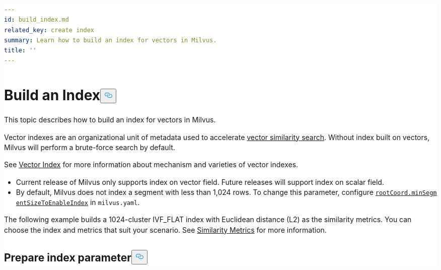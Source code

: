 ```yaml
---
id: build_index.md
related_key: create index
summary: Learn how to build an index for vectors in Milvus.
title: ''
---
```

<h1 id="Build-an-Index" class="common-anchor-header">Build an Index<button data-href="#Build-an-Index" class="anchor-icon" translate="no">
      <svg translate="no"
        aria-hidden="true"
        focusable="false"
        height="20"
        version="1.1"
        viewBox="0 0 16 16"
        width="16"
      >
        <path
          fill="#0092E4"
          fill-rule="evenodd"
          d="M4 9h1v1H4c-1.5 0-3-1.69-3-3.5S2.55 3 4 3h4c1.45 0 3 1.69 3 3.5 0 1.41-.91 2.72-2 3.25V8.59c.58-.45 1-1.27 1-2.09C10 5.22 8.98 4 8 4H4c-.98 0-2 1.22-2 2.5S3 9 4 9zm9-3h-1v1h1c1 0 2 1.22 2 2.5S13.98 12 13 12H9c-.98 0-2-1.22-2-2.5 0-.83.42-1.64 1-2.09V6.25c-1.09.53-2 1.84-2 3.25C6 11.31 7.55 13 9 13h4c1.45 0 3-1.69 3-3.5S14.5 6 13 6z"
        ></path>
      </svg>
    </button></h1><p>This topic describes how to build an index for vectors in Milvus.</p>
<p>Vector indexes are an organizational unit of metadata used to accelerate <a href="/docs/pt/search.md">vector similarity search</a>. Without index built on vectors, Milvus will perform a brute-force search by default.</p>
<p>See <a href="/docs/pt/index.md">Vector Index</a> for more information about mechanism and varieties of vector indexes.</p>
<div class="alert note">
<ul>
<li>Current release of Milvus only supports index on vector field. Future releases will support index on scalar field.</li>
<li>By default, Milvus does not index a segment with less than 1,024 rows. To change this parameter, configure <a href="/docs/pt/configure_rootcoord.md#rootCoord.minSegmentSizeToEnableIndex"><code translate="no">rootCoord.minSegmentSizeToEnableIndex</code></a> in <code translate="no">milvus.yaml</code>.</li>
</div>
<p>The following example builds a 1024-cluster IVF_FLAT index with Euclidean distance (L2) as the similarity metrics. You can choose the index and metrics that suit your scenario. See <a href="/docs/pt/metric.md">Similarity Metrics</a> for more information.</p>
<h2 id="Prepare-index-parameter" class="common-anchor-header">Prepare index parameter<button data-href="#Prepare-index-parameter" class="anchor-icon" translate="no">
      <svg translate="no"
        aria-hidden="true"
        focusable="false"
        height="20"
        version="1.1"
        viewBox="0 0 16 16"
        width="16"
      >
        <path
          fill="#0092E4"
          fill-rule="evenodd"
          d="M4 9h1v1H4c-1.5 0-3-1.69-3-3.5S2.55 3 4 3h4c1.45 0 3 1.69 3 3.5 0 1.41-.91 2.72-2 3.25V8.59c.58-.45 1-1.27 1-2.09C10 5.22 8.98 4 8 4H4c-.98 0-2 1.22-2 2.5S3 9 4 9zm9-3h-1v1h1c1 0 2 1.22 2 2.5S13.98 12 13 12H9c-.98 0-2-1.22-2-2.5 0-.83.42-1.64 1-2.09V6.25c-1.09.53-2 1.84-2 3.25C6 11.31 7.55 13 9 13h4c1.45 0 3-1.69 3-3.5S14.5 6 13 6z"
        ></path>